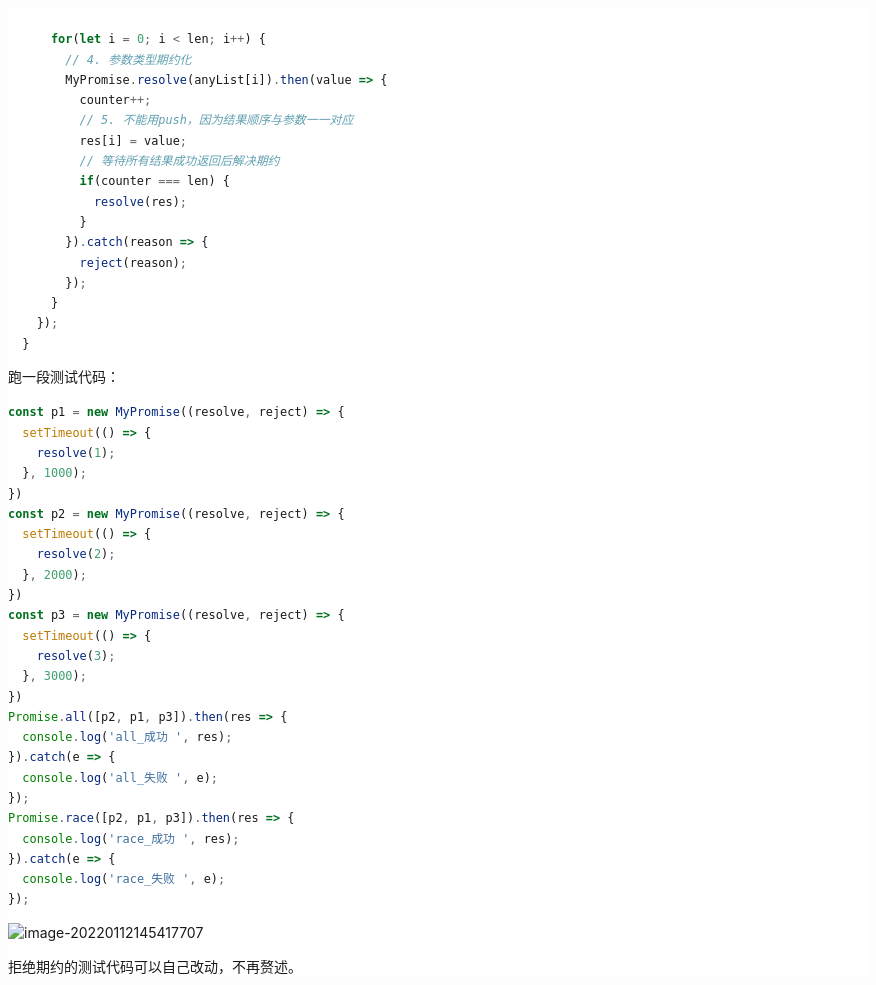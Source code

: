 ``` javascript

      for(let i = 0; i < len; i++) {
        // 4. 参数类型期约化
        MyPromise.resolve(anyList[i]).then(value => {
          counter++;
          // 5. 不能用push，因为结果顺序与参数一一对应
          res[i] = value;
          // 等待所有结果成功返回后解决期约
          if(counter === len) {
            resolve(res);
          }
        }).catch(reason => {
          reject(reason);
        });
      }
    }); 
  }
```

跑一段测试代码：

``` javascript
const p1 = new MyPromise((resolve, reject) => {
  setTimeout(() => {
    resolve(1);
  }, 1000);
})
const p2 = new MyPromise((resolve, reject) => {
  setTimeout(() => {
    resolve(2);
  }, 2000);
})
const p3 = new MyPromise((resolve, reject) => {
  setTimeout(() => {
    resolve(3);
  }, 3000);
})
Promise.all([p2, p1, p3]).then(res => {
  console.log('all_成功 ', res);
}).catch(e => {
  console.log('all_失败 ', e);
});
Promise.race([p2, p1, p3]).then(res => {
  console.log('race_成功 ', res);
}).catch(e => {
  console.log('race_失败 ', e);
});
```

![image-20220112145417707](https://s2.loli.net/2022/01/12/SjIFAe4HXN9fuY8.png)

拒绝期约的测试代码可以自己改动，不再赘述。
